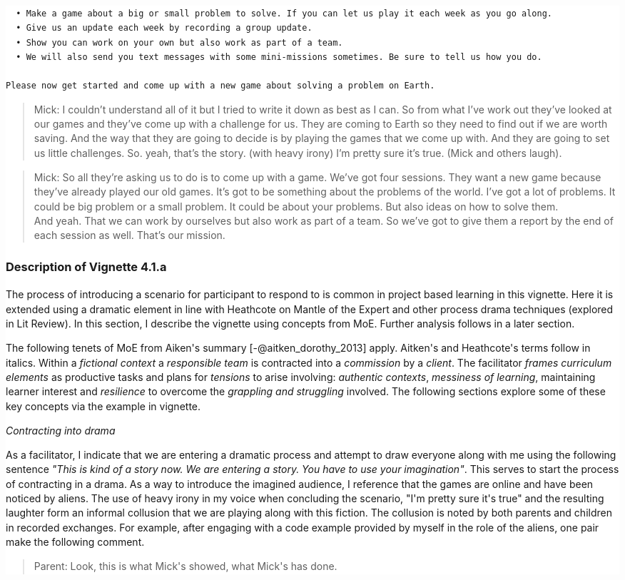       • Make a game about a big or small problem to solve. If you can let us play it each week as you go along.
      • Give us an update each week by recording a group update.
      • Show you can work on your own but also work as part of a team.
      • We will also send you text messages with some mini-missions sometimes. Be sure to tell us how you do.

    Please now get started and come up with a new game about solving a problem on Earth.


> Mick: I couldn’t understand all of it but I tried to write it down as best as I can. So from what I’ve work out they’ve looked at our games and they’ve come up with a challenge for us. They are coming to Earth so they need to find out if we are worth saving. And the way that they are going to decide is by playing the games that we come up with. And they are going to set us little challenges. So. yeah, that’s the story. (with heavy irony) I’m pretty sure it’s true. (Mick and others laugh).

> Mick: So all they’re asking us to do is to come up with a game. We’ve got four sessions. They want a new game because they’ve already played our old games. It’s got to be something about the problems of the world. I’ve got a lot of problems. It could be big problem or a small problem. It could be about your problems. But also ideas on how to solve them.  
And yeah. That we can work by ourselves but also work as part of a team. So we’ve got to give them a report by the end of each session as well. That’s our mission.


### Description of Vignette 4.1.a






The process of introducing a scenario for participant to respond to is common in project based learning in this vignette. Here it is extended using a dramatic element in line with Heathcote on Mantle of the Expert and other process drama techniques (explored in Lit Review). In this section, I describe the vignette using concepts from MoE. Further analysis follows in a later section.



The following tenets of MoE from Aiken's summary [-@aitken_dorothy_2013] apply. Aitken's and Heathcote's terms follow in italics. Within a _fictional context_ a _responsible team_ is contracted into a _commission_ by a _client_. The facilitator _frames curriculum elements_ as productive tasks and plans for _tensions_ to arise involving: _authentic contexts_, _messiness of learning_, maintaining learner interest and _resilience_ to overcome the _grappling and struggling_ involved. The following sections explore some of these key concepts via the example in vignette.

_Contracting into drama_

As a facilitator, I indicate that we are entering a dramatic process and attempt to draw everyone along with me using the following sentence _"This is kind of a story now. We are entering a story. You have to use your imagination"_. This serves to start the process of contracting in a drama. As a way to introduce the imagined audience, I reference that the games are online and have been noticed by aliens. The use of heavy irony in my voice when concluding the scenario, "I'm pretty sure it's true" and the resulting laughter form an informal collusion that we are playing along with this fiction. The collusion is noted by both parents and children in recorded exchanges. For example, after engaging with a code example provided by myself in the role of the aliens, one pair make the following comment.

> Parent: Look, this is what Mick's showed, what Mick's has done.
